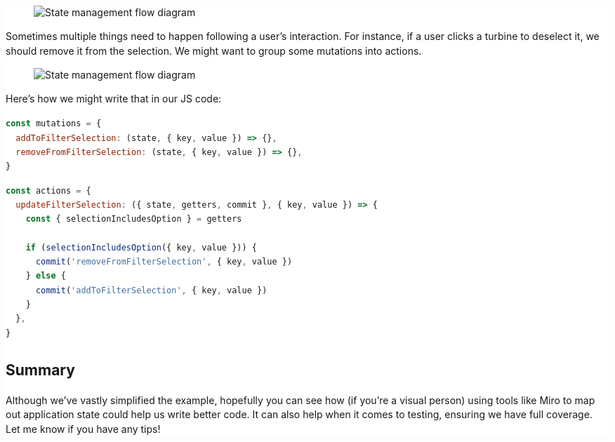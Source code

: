 <figure>
  <img src="/flow-chart-05_1600.webp" alt="State management flow diagram" width="1600" height="900">
</figure>

Sometimes multiple things need to happen following a user’s interaction. For instance, if a user clicks a turbine to deselect it, we should remove it from the selection. We might want to group some mutations into actions.

<figure>
  <img src="/flow-chart-06_1600.webp" alt="State management flow diagram" width="1600" height="900">
</figure>

Here’s how we might write that in our JS code:

```js
const mutations = {
  addToFilterSelection: (state, { key, value }) => {},
  removeFromFilterSelection: (state, { key, value }) => {},
}
```

```js
const actions = {
  updateFilterSelection: ({ state, getters, commit }, { key, value }) => {
    const { selectionIncludesOption } = getters

    if (selectionIncludesOption({ key, value })) {
      commit('removeFromFilterSelection', { key, value })
    } else {
      commit('addToFilterSelection', { key, value })
    }
  },
}
```

## Summary

Although we’ve vastly simplified the example, hopefully you can see how (if you’re a visual person) using tools like Miro to map out application state could help us write better code. It can also help when it comes to testing, ensuring we have full coverage. Let me know if you have any tips!
